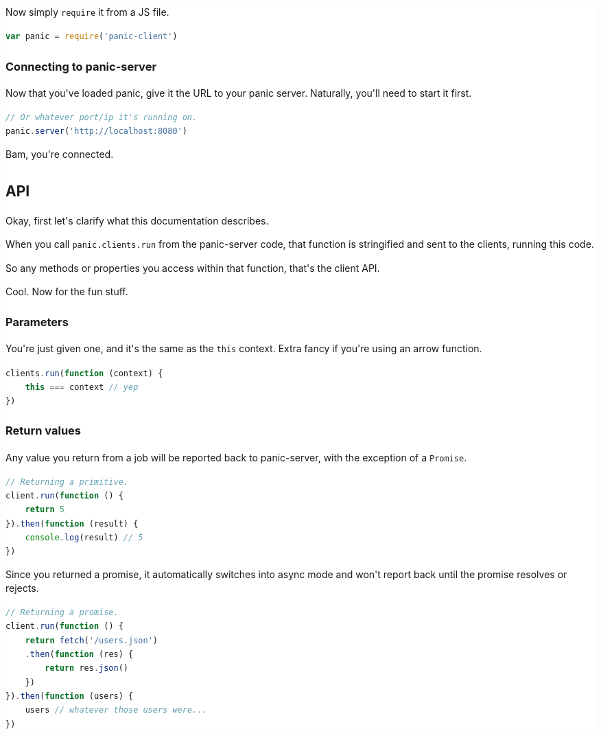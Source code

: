 Now simply `require` it from a JS file.

```js
var panic = require('panic-client')
```

### Connecting to panic-server
Now that you've loaded panic, give it the URL to your panic server. Naturally, you'll need to start it first.

```js
// Or whatever port/ip it's running on.
panic.server('http://localhost:8080')
```

Bam, you're connected.

## API
Okay, first let's clarify what this documentation describes.

When you call `panic.clients.run` from the panic-server code, that function is stringified and sent to the clients, running this code.

So any methods or properties you access within that function, that's the client API.

Cool. Now for the fun stuff.

### Parameters
You're just given one, and it's the same as the `this` context. Extra fancy if you're using an arrow function.

```js
clients.run(function (context) {
	this === context // yep
})
```

### Return values
Any value you return from a job will be reported back to panic-server, with the exception of a `Promise`.

```js
// Returning a primitive.
client.run(function () {
	return 5
}).then(function (result) {
	console.log(result) // 5
})
```

Since you returned a promise, it automatically switches into async mode and won't report back until the promise resolves or rejects.

```js
// Returning a promise.
client.run(function () {
	return fetch('/users.json')
	.then(function (res) {
		return res.json()
	})
}).then(function (users) {
	users // whatever those users were...
})
```
